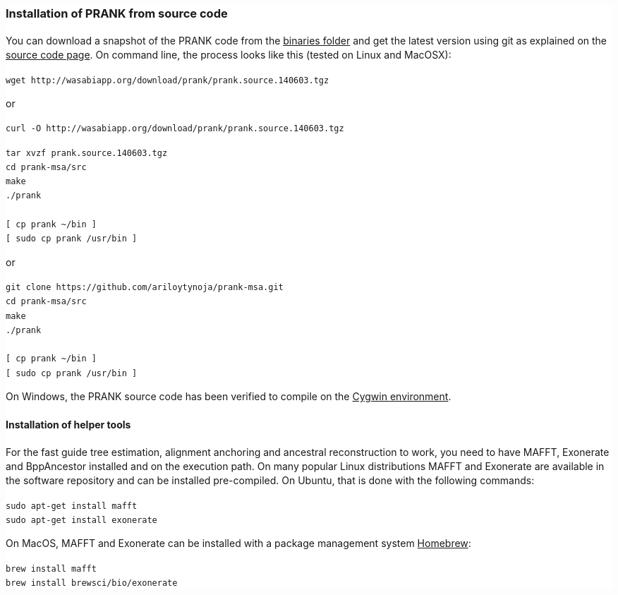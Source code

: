 ### Installation of PRANK from source code

You can download a snapshot of the PRANK code from the [binaries folder](../binaries/) and get the latest version using git as explained on the [source code page](https://github.com/ariloytynoja/prank-msa). On command line, the process looks like this (tested on Linux and MacOSX):

```
wget http://wasabiapp.org/download/prank/prank.source.140603.tgz
```
or
```
curl -O http://wasabiapp.org/download/prank/prank.source.140603.tgz
```

```
tar xvzf prank.source.140603.tgz
cd prank-msa/src
make
./prank

[ cp prank ~/bin ]
[ sudo cp prank /usr/bin ]
```

or

```
git clone https://github.com/ariloytynoja/prank-msa.git 
cd prank-msa/src
make
./prank

[ cp prank ~/bin ]
[ sudo cp prank /usr/bin ]
```

On Windows, the PRANK source code has been verified to compile on the [Cygwin environment](http://cygwin.com/).

#### Installation of helper tools

For the fast guide tree estimation, alignment anchoring and ancestral reconstruction to work, you need to have MAFFT, Exonerate and BppAncestor installed and on the execution path. On many popular Linux distributions MAFFT and Exonerate are available in the software repository and can be installed pre-compiled. On Ubuntu, that is done with the following commands:

```
sudo apt-get install mafft
sudo apt-get install exonerate
```

On MacOS, MAFFT and Exonerate can be installed with a package management system [Homebrew](https://brew.sh):

```
brew install mafft
brew install brewsci/bio/exonerate
```

